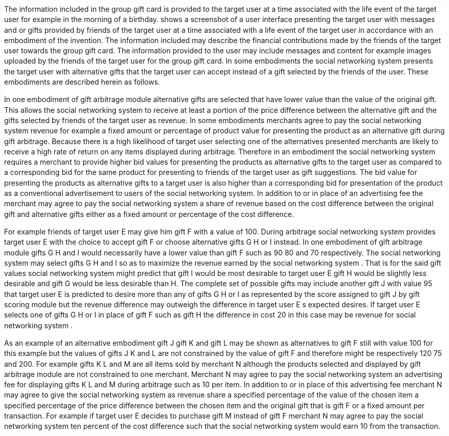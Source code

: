 The information included in the group gift card is provided to the target user at a time associated with the life event of the target user for example in the morning of a birthday. shows a screenshot of a user interface presenting the target user with messages and or gifts provided by friends of the target user at a time associated with a life event of the target user in accordance with an embodiment of the invention. The information included may describe the financial contributions made by the friends of the target user towards the group gift card. The information provided to the user may include messages and content for example images uploaded by the friends of the target user for the group gift card. In some embodiments the social networking system presents the target user with alternative gifts that the target user can accept instead of a gift selected by the friends of the user. These embodiments are described herein as follows.

In one embodiment of gift arbitrage module alternative gifts are selected that have lower value than the value of the original gift. This allows the social networking system to receive at least a portion of the price difference between the alternative gift and the gifts selected by friends of the target user as revenue. In some embodiments merchants agree to pay the social networking system revenue for example a fixed amount or percentage of product value for presenting the product as an alternative gift during gift arbitrage. Because there is a high likelihood of target user selecting one of the alternatives presented merchants are likely to receive a high rate of return on any items displayed during arbitrage. Therefore in an embodiment the social networking system requires a merchant to provide higher bid values for presenting the products as alternative gifts to the target user as compared to a corresponding bid for the same product for presenting to friends of the target user as gift suggestions. The bid value for presenting the products as alternative gifts to a target user is also higher than a corresponding bid for presentation of the product as a conventional advertisement to users of the social networking system. In addition to or in place of an advertising fee the merchant may agree to pay the social networking system a share of revenue based on the cost difference between the original gift and alternative gifts either as a fixed amount or percentage of the cost difference.

For example friends of target user E may give him gift F with a value of 100. During arbitrage social networking system provides target user E with the choice to accept gift F or choose alternative gifts G H or I instead. In one embodiment of gift arbitrage module gifts G H and I would necessarily have a lower value than gift F such as 90 80 and 70 respectively. The social networking system may select gifts G H and I so as to maximize the revenue earned by the social networking system . That is for the said gift values social networking system might predict that gift I would be most desirable to target user E gift H would be slightly less desirable and gift G would be less desirable than H. The complete set of possible gifts may include another gift J with value 95 that target user E is predicted to desire more than any of gifts G H or I as represented by the score assigned to gift J by gift scoring module but the revenue difference may outweigh the difference in target user E s expected desires. If target user E selects one of gifts G H or I in place of gift F such as gift H the difference in cost 20 in this case may be revenue for social networking system .

As an example of an alternative embodiment gift J gift K and gift L may be shown as alternatives to gift F still with value 100 for this example but the values of gifts J K and L are not constrained by the value of gift F and therefore might be respectively 120 75 and 200. For example gifts K L and M are all items sold by merchant N although the products selected and displayed by gift arbitrage module are not constrained to one merchant. Merchant N may agree to pay the social networking system an advertising fee for displaying gifts K L and M during arbitrage such as 10 per item. In addition to or in place of this advertising fee merchant N may agree to give the social networking system as revenue share a specified percentage of the value of the chosen item a specified percentage of the price difference between the chosen item and the original gift that is gift F or a fixed amount per transaction. For example if target user E decides to purchase gift M instead of gift F merchant N may agree to pay the social networking system ten percent of the cost difference such that the social networking system would earn 10 from the transaction.
